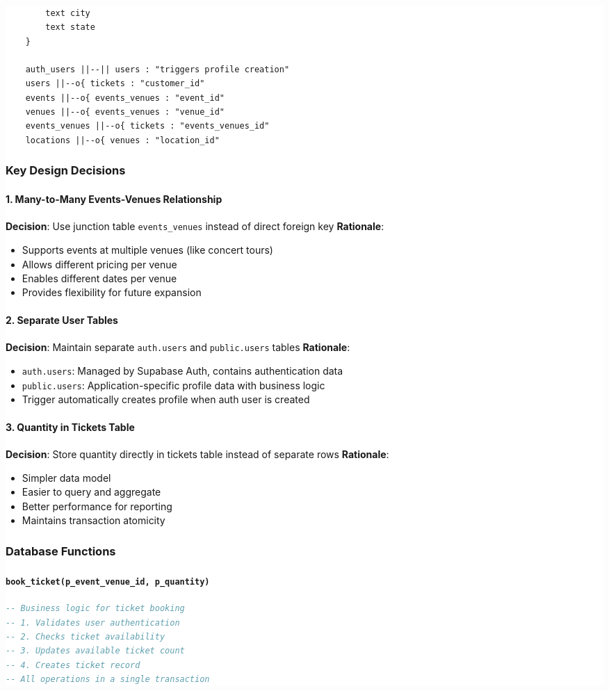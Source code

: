```mermaid
        text city
        text state
    }

    auth_users ||--|| users : "triggers profile creation"
    users ||--o{ tickets : "customer_id"
    events ||--o{ events_venues : "event_id"
    venues ||--o{ events_venues : "venue_id"
    events_venues ||--o{ tickets : "events_venues_id"
    locations ||--o{ venues : "location_id"
```

### Key Design Decisions

#### 1. Many-to-Many Events-Venues Relationship

**Decision**: Use junction table `events_venues` instead of direct foreign key
**Rationale**:

- Supports events at multiple venues (like concert tours)
- Allows different pricing per venue
- Enables different dates per venue
- Provides flexibility for future expansion

#### 2. Separate User Tables

**Decision**: Maintain separate `auth.users` and `public.users` tables
**Rationale**:

- `auth.users`: Managed by Supabase Auth, contains authentication data
- `public.users`: Application-specific profile data with business logic
- Trigger automatically creates profile when auth user is created

#### 3. Quantity in Tickets Table

**Decision**: Store quantity directly in tickets table instead of separate rows
**Rationale**:

- Simpler data model
- Easier to query and aggregate
- Better performance for reporting
- Maintains transaction atomicity

### Database Functions

#### `book_ticket(p_event_venue_id, p_quantity)`

```sql
-- Business logic for ticket booking
-- 1. Validates user authentication
-- 2. Checks ticket availability
-- 3. Updates available ticket count
-- 4. Creates ticket record
-- All operations in a single transaction
```

